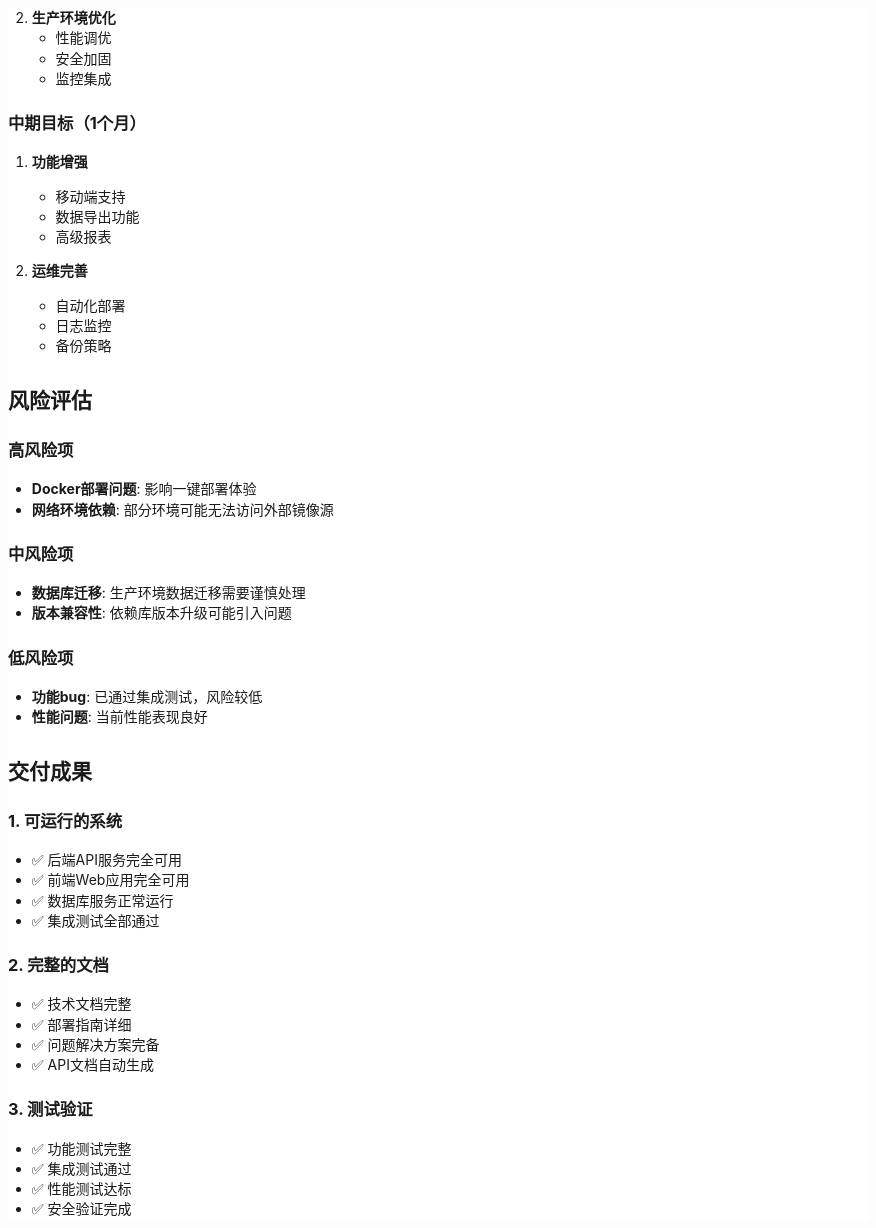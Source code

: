 2. **生产环境优化**
   - 性能调优
   - 安全加固
   - 监控集成

### 中期目标（1个月）
1. **功能增强**
   - 移动端支持
   - 数据导出功能
   - 高级报表

2. **运维完善**
   - 自动化部署
   - 日志监控
   - 备份策略

## 风险评估

### 高风险项
- **Docker部署问题**: 影响一键部署体验
- **网络环境依赖**: 部分环境可能无法访问外部镜像源

### 中风险项
- **数据库迁移**: 生产环境数据迁移需要谨慎处理
- **版本兼容性**: 依赖库版本升级可能引入问题

### 低风险项
- **功能bug**: 已通过集成测试，风险较低
- **性能问题**: 当前性能表现良好

## 交付成果

### 1. 可运行的系统
- ✅ 后端API服务完全可用
- ✅ 前端Web应用完全可用  
- ✅ 数据库服务正常运行
- ✅ 集成测试全部通过

### 2. 完整的文档
- ✅ 技术文档完整
- ✅ 部署指南详细
- ✅ 问题解决方案完备
- ✅ API文档自动生成

### 3. 测试验证
- ✅ 功能测试完整
- ✅ 集成测试通过
- ✅ 性能测试达标
- ✅ 安全验证完成
